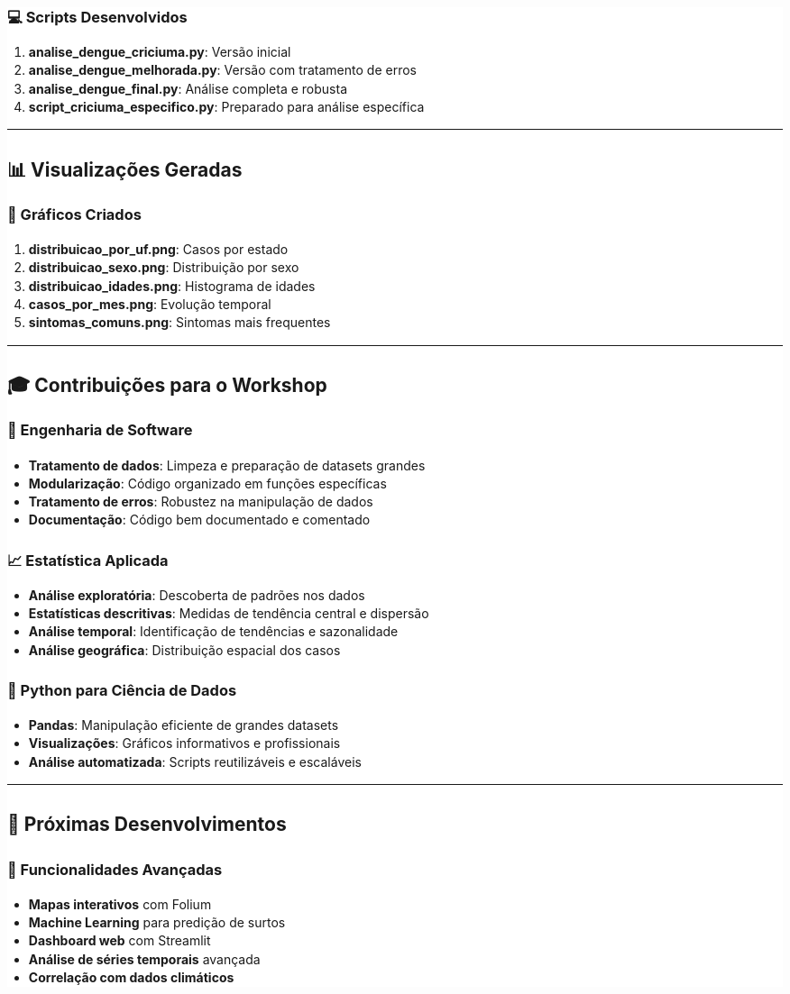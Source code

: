 ### 💻 Scripts Desenvolvidos
1. **analise_dengue_criciuma.py**: Versão inicial
2. **analise_dengue_melhorada.py**: Versão com tratamento de erros
3. **analise_dengue_final.py**: Análise completa e robusta
4. **script_criciuma_especifico.py**: Preparado para análise específica

---

## 📊 Visualizações Geradas

### 🎨 Gráficos Criados
1. **distribuicao_por_uf.png**: Casos por estado
2. **distribuicao_sexo.png**: Distribuição por sexo
3. **distribuicao_idades.png**: Histograma de idades
4. **casos_por_mes.png**: Evolução temporal
5. **sintomas_comuns.png**: Sintomas mais frequentes

---

## 🎓 Contribuições para o Workshop

### 🔬 Engenharia de Software
- **Tratamento de dados**: Limpeza e preparação de datasets grandes
- **Modularização**: Código organizado em funções específicas
- **Tratamento de erros**: Robustez na manipulação de dados
- **Documentação**: Código bem documentado e comentado

### 📈 Estatística Aplicada
- **Análise exploratória**: Descoberta de padrões nos dados
- **Estatísticas descritivas**: Medidas de tendência central e dispersão
- **Análise temporal**: Identificação de tendências e sazonalidade
- **Análise geográfica**: Distribuição espacial dos casos

### 🐍 Python para Ciência de Dados
- **Pandas**: Manipulação eficiente de grandes datasets
- **Visualizações**: Gráficos informativos e profissionais
- **Análise automatizada**: Scripts reutilizáveis e escaláveis

---

## 🌟 Próximas Desenvolvimentos

### 🔮 Funcionalidades Avançadas
- **Mapas interativos** com Folium
- **Machine Learning** para predição de surtos
- **Dashboard web** com Streamlit
- **Análise de séries temporais** avançada
- **Correlação com dados climáticos**
